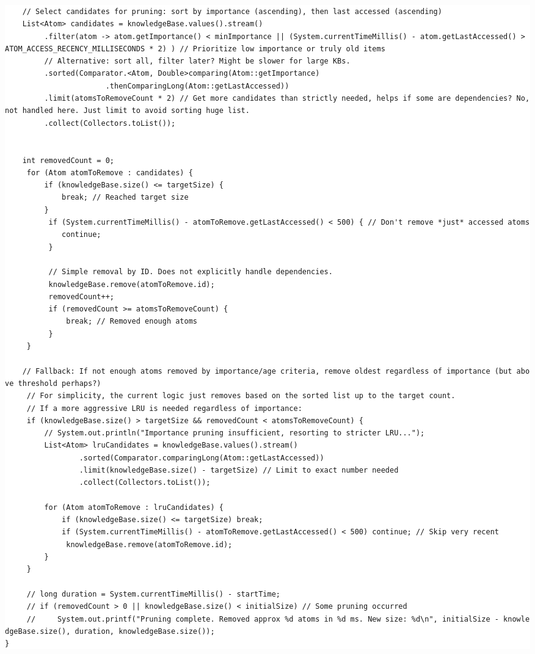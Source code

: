         // Select candidates for pruning: sort by importance (ascending), then last accessed (ascending)
        List<Atom> candidates = knowledgeBase.values().stream()
             .filter(atom -> atom.getImportance() < minImportance || (System.currentTimeMillis() - atom.getLastAccessed() > ATOM_ACCESS_RECENCY_MILLISECONDS * 2) ) // Prioritize low importance or truly old items
             // Alternative: sort all, filter later? Might be slower for large KBs.
             .sorted(Comparator.<Atom, Double>comparing(Atom::getImportance)
                           .thenComparingLong(Atom::getLastAccessed))
             .limit(atomsToRemoveCount * 2) // Get more candidates than strictly needed, helps if some are dependencies? No, not handled here. Just limit to avoid sorting huge list.
             .collect(Collectors.toList());


        int removedCount = 0;
         for (Atom atomToRemove : candidates) {
             if (knowledgeBase.size() <= targetSize) {
                 break; // Reached target size
             }
              if (System.currentTimeMillis() - atomToRemove.getLastAccessed() < 500) { // Don't remove *just* accessed atoms
                 continue;
              }

              // Simple removal by ID. Does not explicitly handle dependencies.
              knowledgeBase.remove(atomToRemove.id);
              removedCount++;
              if (removedCount >= atomsToRemoveCount) {
                  break; // Removed enough atoms
              }
         }

        // Fallback: If not enough atoms removed by importance/age criteria, remove oldest regardless of importance (but above threshold perhaps?)
         // For simplicity, the current logic just removes based on the sorted list up to the target count.
         // If a more aggressive LRU is needed regardless of importance:
         if (knowledgeBase.size() > targetSize && removedCount < atomsToRemoveCount) {
             // System.out.println("Importance pruning insufficient, resorting to stricter LRU...");
             List<Atom> lruCandidates = knowledgeBase.values().stream()
                     .sorted(Comparator.comparingLong(Atom::getLastAccessed))
                     .limit(knowledgeBase.size() - targetSize) // Limit to exact number needed
                     .collect(Collectors.toList());

             for (Atom atomToRemove : lruCandidates) {
                 if (knowledgeBase.size() <= targetSize) break;
                 if (System.currentTimeMillis() - atomToRemove.getLastAccessed() < 500) continue; // Skip very recent
                  knowledgeBase.remove(atomToRemove.id);
             }
         }

         // long duration = System.currentTimeMillis() - startTime;
         // if (removedCount > 0 || knowledgeBase.size() < initialSize) // Some pruning occurred
         //     System.out.printf("Pruning complete. Removed approx %d atoms in %d ms. New size: %d\n", initialSize - knowledgeBase.size(), duration, knowledgeBase.size());
    }
